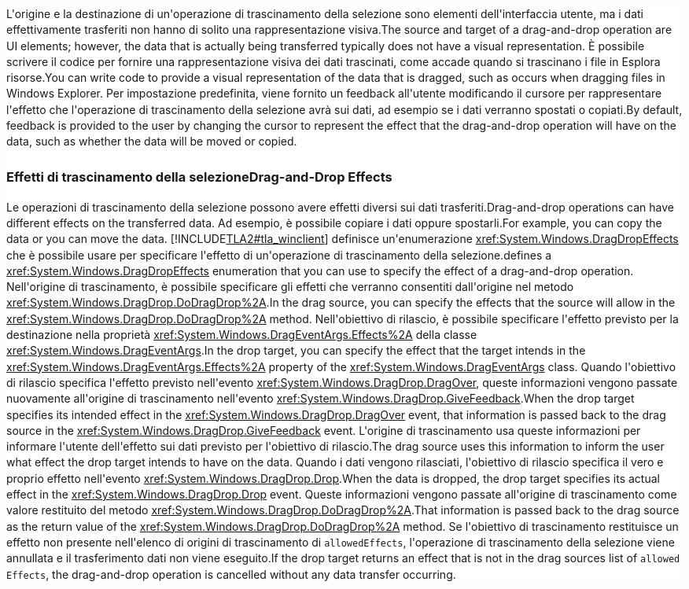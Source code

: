  <span data-ttu-id="9480c-137">L'origine e la destinazione di un'operazione di trascinamento della selezione sono elementi dell'interfaccia utente, ma i dati effettivamente trasferiti non hanno di solito una rappresentazione visiva.</span><span class="sxs-lookup"><span data-stu-id="9480c-137">The source and target of a drag-and-drop operation are UI elements; however, the data that is actually being transferred typically does not have a visual representation.</span></span> <span data-ttu-id="9480c-138">È possibile scrivere il codice per fornire una rappresentazione visiva dei dati trascinati, come accade quando si trascinano i file in Esplora risorse.</span><span class="sxs-lookup"><span data-stu-id="9480c-138">You can write code to provide a visual representation of the data that is dragged, such as occurs when dragging files in Windows Explorer.</span></span> <span data-ttu-id="9480c-139">Per impostazione predefinita, viene fornito un feedback all'utente modificando il cursore per rappresentare l'effetto che l'operazione di trascinamento della selezione avrà sui dati, ad esempio se i dati verranno spostati o copiati.</span><span class="sxs-lookup"><span data-stu-id="9480c-139">By default, feedback is provided to the user by changing the cursor to represent the effect that the drag-and-drop operation will have on the data, such as whether the data will be moved or copied.</span></span>  
  
### <a name="drag-and-drop-effects"></a><span data-ttu-id="9480c-140">Effetti di trascinamento della selezione</span><span class="sxs-lookup"><span data-stu-id="9480c-140">Drag-and-Drop Effects</span></span>  
 <span data-ttu-id="9480c-141">Le operazioni di trascinamento della selezione possono avere effetti diversi sui dati trasferiti.</span><span class="sxs-lookup"><span data-stu-id="9480c-141">Drag-and-drop operations can have different effects on the transferred data.</span></span> <span data-ttu-id="9480c-142">Ad esempio, è possibile copiare i dati oppure spostarli.</span><span class="sxs-lookup"><span data-stu-id="9480c-142">For example, you can copy the data or you can move the data.</span></span> [!INCLUDE[TLA2#tla_winclient](../../../../includes/tla2sharptla-winclient-md.md)] <span data-ttu-id="9480c-143">definisce un'enumerazione <xref:System.Windows.DragDropEffects> che è possibile usare per specificare l'effetto di un'operazione di trascinamento della selezione.</span><span class="sxs-lookup"><span data-stu-id="9480c-143">defines a <xref:System.Windows.DragDropEffects> enumeration that you can use to specify the effect of a drag-and-drop operation.</span></span> <span data-ttu-id="9480c-144">Nell'origine di trascinamento, è possibile specificare gli effetti che verranno consentiti dall'origine nel metodo <xref:System.Windows.DragDrop.DoDragDrop%2A>.</span><span class="sxs-lookup"><span data-stu-id="9480c-144">In the drag source, you can specify the effects that the source will allow in the <xref:System.Windows.DragDrop.DoDragDrop%2A> method.</span></span> <span data-ttu-id="9480c-145">Nell'obiettivo di rilascio, è possibile specificare l'effetto previsto per la destinazione nella proprietà <xref:System.Windows.DragEventArgs.Effects%2A> della classe <xref:System.Windows.DragEventArgs>.</span><span class="sxs-lookup"><span data-stu-id="9480c-145">In the drop target, you can specify the effect that the target intends in the <xref:System.Windows.DragEventArgs.Effects%2A> property of the <xref:System.Windows.DragEventArgs> class.</span></span> <span data-ttu-id="9480c-146">Quando l'obiettivo di rilascio specifica l'effetto previsto nell'evento <xref:System.Windows.DragDrop.DragOver>, queste informazioni vengono passate nuovamente all'origine di trascinamento nell'evento <xref:System.Windows.DragDrop.GiveFeedback>.</span><span class="sxs-lookup"><span data-stu-id="9480c-146">When the drop target specifies its intended effect in the <xref:System.Windows.DragDrop.DragOver> event, that information is passed back to the drag source in the <xref:System.Windows.DragDrop.GiveFeedback> event.</span></span> <span data-ttu-id="9480c-147">L'origine di trascinamento usa queste informazioni per informare l'utente dell'effetto sui dati previsto per l'obiettivo di rilascio.</span><span class="sxs-lookup"><span data-stu-id="9480c-147">The drag source uses this information to inform the user what effect the drop target intends to have on the data.</span></span> <span data-ttu-id="9480c-148">Quando i dati vengono rilasciati, l'obiettivo di rilascio specifica il vero e proprio effetto nell'evento <xref:System.Windows.DragDrop.Drop>.</span><span class="sxs-lookup"><span data-stu-id="9480c-148">When the data is dropped, the drop target specifies its actual effect in the <xref:System.Windows.DragDrop.Drop> event.</span></span> <span data-ttu-id="9480c-149">Queste informazioni vengono passate all'origine di trascinamento come valore restituito del metodo <xref:System.Windows.DragDrop.DoDragDrop%2A>.</span><span class="sxs-lookup"><span data-stu-id="9480c-149">That information is passed back to the drag source as the return value of the <xref:System.Windows.DragDrop.DoDragDrop%2A> method.</span></span> <span data-ttu-id="9480c-150">Se l'obiettivo di trascinamento restituisce un effetto non presente nell'elenco di origini di trascinamento di `allowedEffects`, l'operazione di trascinamento della selezione viene annullata e il trasferimento dati non viene eseguito.</span><span class="sxs-lookup"><span data-stu-id="9480c-150">If the drop target returns an effect that is not in the drag sources list of `allowedEffects`, the drag-and-drop operation is cancelled without any data transfer occurring.</span></span>  
  